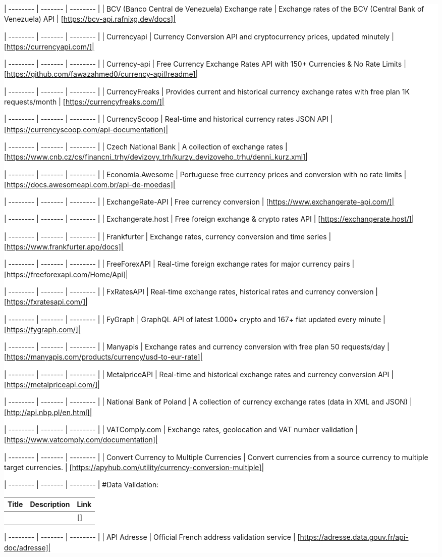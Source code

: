 | -------- | ------- | -------- |
| BCV (Banco Central de Venezuela) Exchange rate | Exchange rates of the BCV (Central Bank of Venezuela) API | [https://bcv-api.rafnixg.dev/docs]|

| -------- | ------- | -------- |
| Currencyapi | Currency Conversion API and cryptocurrency prices, updated minutely | [https://currencyapi.com/]|

| -------- | ------- | -------- |
| Currency-api | Free Currency Exchange Rates API with 150+ Currencies & No Rate Limits | [https://github.com/fawazahmed0/currency-api#readme]|

| -------- | ------- | -------- |
| CurrencyFreaks | Provides current and historical currency exchange rates with free plan 1K requests/month | [https://currencyfreaks.com/]|

| -------- | ------- | -------- |
| CurrencyScoop | Real-time and historical currency rates JSON API | [https://currencyscoop.com/api-documentation]|

| -------- | ------- | -------- |
| Czech National Bank | A collection of exchange rates | [https://www.cnb.cz/cs/financni_trhy/devizovy_trh/kurzy_devizoveho_trhu/denni_kurz.xml]|

| -------- | ------- | -------- |
| Economia.Awesome | Portuguese free currency prices and conversion with no rate limits | [https://docs.awesomeapi.com.br/api-de-moedas]|

| -------- | ------- | -------- |
| ExchangeRate-API | Free currency conversion | [https://www.exchangerate-api.com/]|

| -------- | ------- | -------- |
| Exchangerate.host | Free foreign exchange & crypto rates API | [https://exchangerate.host/]|

| -------- | ------- | -------- |
| Frankfurter | Exchange rates, currency conversion and time series | [https://www.frankfurter.app/docs]|

| -------- | ------- | -------- |
| FreeForexAPI | Real-time foreign exchange rates for major currency pairs | [https://freeforexapi.com/Home/Api]|

| -------- | ------- | -------- |
| FxRatesAPI | Real-time exchange rates, historical rates and currency conversion | [https://fxratesapi.com/]|

| -------- | ------- | -------- |
| FyGraph | GraphQL API of latest 1.000+ crypto and 167+ fiat updated every minute | [https://fygraph.com/]|

| -------- | ------- | -------- |
| Manyapis | Exchange rates and currency conversion with free plan 50 requests/day | [https://manyapis.com/products/currency/usd-to-eur-rate]|

| -------- | ------- | -------- |
| MetalpriceAPI | Real-time and historical exchange rates and currency conversion API | [https://metalpriceapi.com/]|

| -------- | ------- | -------- |
| National Bank of Poland | A collection of currency exchange rates (data in XML and JSON) | [http://api.nbp.pl/en.html]|

| -------- | ------- | -------- |
| VATComply.com | Exchange rates, geolocation and VAT number validation | [https://www.vatcomply.com/documentation]|

| -------- | ------- | -------- |
| Convert Currency to Multiple Currencies | Convert currencies from a source currency to multiple target currencies. | [https://apyhub.com/utility/currency-conversion-multiple]|

| -------- | ------- | -------- |
#Data Validation:

| Title | Description | Link |
| -------- | ------- | -------- |
|  |  | []|

| -------- | ------- | -------- |
| API Adresse | Official French address validation service | [https://adresse.data.gouv.fr/api-doc/adresse]|
